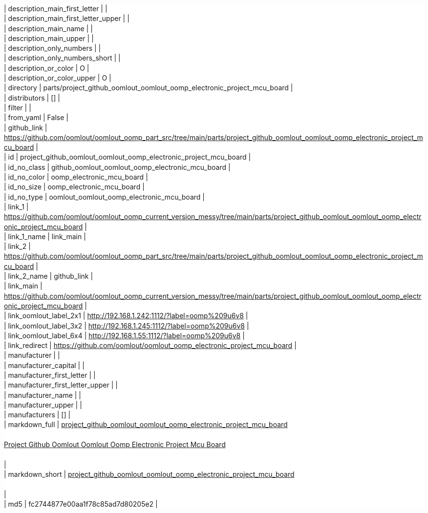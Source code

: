 | description_main_first_letter |  |  
| description_main_first_letter_upper |  |  
| description_main_name |  |  
| description_main_upper |  |  
| description_only_numbers |  |  
| description_only_numbers_short |   |  
| description_or_color | O  |  
| description_or_color_upper | O  |  
| directory | parts/project_github_oomlout_oomlout_oomp_electronic_project_mcu_board |  
| distributors | [] |  
| filter |  |  
| from_yaml | False |  
| github_link | https://github.com/oomlout/oomlout_oomp_part_src/tree/main/parts/project_github_oomlout_oomlout_oomp_electronic_project_mcu_board |  
| id | project_github_oomlout_oomlout_oomp_electronic_project_mcu_board |  
| id_no_class | github_oomlout_oomlout_oomp_electronic_mcu_board |  
| id_no_color | oomp_electronic_mcu_board |  
| id_no_size | oomp_electronic_mcu_board |  
| id_no_type | oomlout_oomlout_oomp_electronic_mcu_board |  
| link_1 | https://github.com/oomlout/oomlout_oomp_current_version_messy/tree/main/parts/project_github_oomlout_oomlout_oomp_electronic_project_mcu_board |  
| link_1_name | link_main |  
| link_2 | https://github.com/oomlout/oomlout_oomp_part_src/tree/main/parts/project_github_oomlout_oomlout_oomp_electronic_project_mcu_board |  
| link_2_name | github_link |  
| link_main | https://github.com/oomlout/oomlout_oomp_current_version_messy/tree/main/parts/project_github_oomlout_oomlout_oomp_electronic_project_mcu_board |  
| link_oomlout_label_2x1 | http://192.168.1.242:1112/?label=oomp%209u6v8 |  
| link_oomlout_label_3x2 | http://192.168.1.245:1112/?label=oomp%209u6v8 |  
| link_oomlout_label_6x4 | http://192.168.1.55:1112/?label=oomp%209u6v8 |  
| link_redirect | https://github.com/oomlout/oomlout_oomp_electronic_project_mcu_board |  
| manufacturer |  |  
| manufacturer_capital |  |  
| manufacturer_first_letter |  |  
| manufacturer_first_letter_upper |  |  
| manufacturer_name |  |  
| manufacturer_upper |  |  
| manufacturers | [] |  
| markdown_full | [project_github_oomlout_oomlout_oomp_electronic_project_mcu_board](https://github.com/oomlout/oomlout_oomp_current_version_messy/tree/main/parts/project_github_oomlout_oomlout_oomp_electronic_project_mcu_board)<br>[](https://github.com/oomlout/oomlout_oomp_current_version_messy/tree/main/parts/project_github_oomlout_oomlout_oomp_electronic_project_mcu_board)<br>[Project Github Oomlout Oomlout Oomp Electronic Project Mcu Board](https://github.com/oomlout/oomlout_oomp_current_version_messy/tree/main/parts/project_github_oomlout_oomlout_oomp_electronic_project_mcu_board)<br><br> |  
| markdown_short | [project_github_oomlout_oomlout_oomp_electronic_project_mcu_board](https://github.com/oomlout/oomlout_oomp_current_version_messy/tree/main/parts/project_github_oomlout_oomlout_oomp_electronic_project_mcu_board)<br><br> |  
| md5 | fc2744877e00aa1f78c85ad7d80205e2 |  